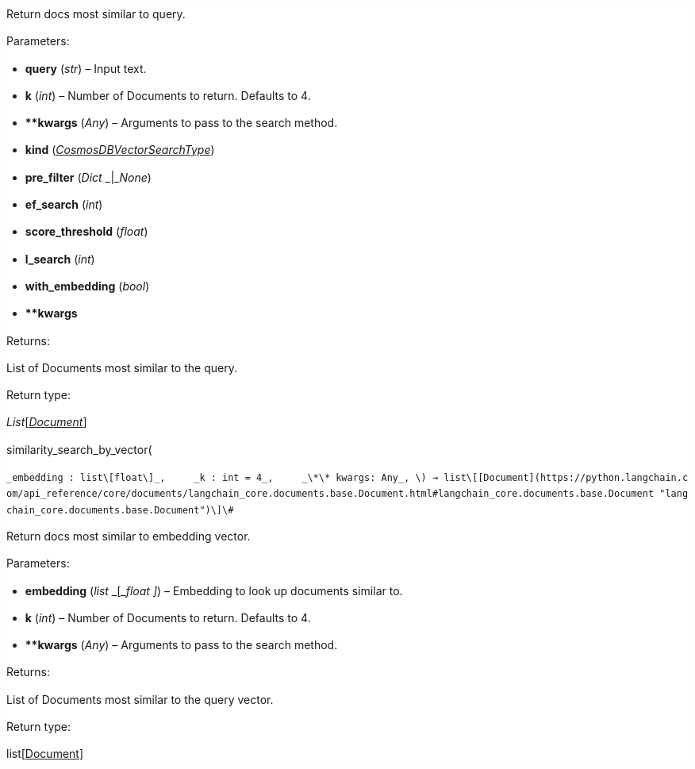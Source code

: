 Return docs most similar to query.

Parameters:     

  * **query** \(_str_\) – Input text.

  * **k** \(_int_\) – Number of Documents to return. Defaults to 4.

  * **\*\*kwargs** \(_Any_\) – Arguments to pass to the search method.

  * **kind** \([_CosmosDBVectorSearchType_](https://python.langchain.com/api_reference/community/vectorstores/langchain_community.vectorstores.azure_cosmos_db.CosmosDBVectorSearchType.html#langchain_community.vectorstores.azure_cosmos_db.CosmosDBVectorSearchType "langchain_community.vectorstores.azure_cosmos_db.CosmosDBVectorSearchType")\)

  * **pre\_filter** \(_Dict_ _|__None_\)

  * **ef\_search** \(_int_\)

  * **score\_threshold** \(_float_\)

  * **l\_search** \(_int_\)

  * **with\_embedding** \(_bool_\)

  * **\*\*kwargs**

Returns:     

List of Documents most similar to the query.

Return type:     

_List_\[[_Document_](https://python.langchain.com/api_reference/core/documents/langchain_core.documents.base.Document.html#langchain_core.documents.base.Document "langchain_core.documents.base.Document")\]

similarity\_search\_by\_vector\(

    _embedding : list\[float\]_,     _k : int = 4_,     _\*\* kwargs: Any_, \) → list\[[Document](https://python.langchain.com/api_reference/core/documents/langchain_core.documents.base.Document.html#langchain_core.documents.base.Document "langchain_core.documents.base.Document")\]\#     

Return docs most similar to embedding vector.

Parameters:     

  * **embedding** \(_list_ _\[__float_ _\]_\) – Embedding to look up documents similar to.

  * **k** \(_int_\) – Number of Documents to return. Defaults to 4.

  * **\*\*kwargs** \(_Any_\) – Arguments to pass to the search method.

Returns:     

List of Documents most similar to the query vector.

Return type:     

list\[[Document](https://python.langchain.com/api_reference/core/documents/langchain_core.documents.base.Document.html#langchain_core.documents.base.Document "langchain_core.documents.base.Document")\]
